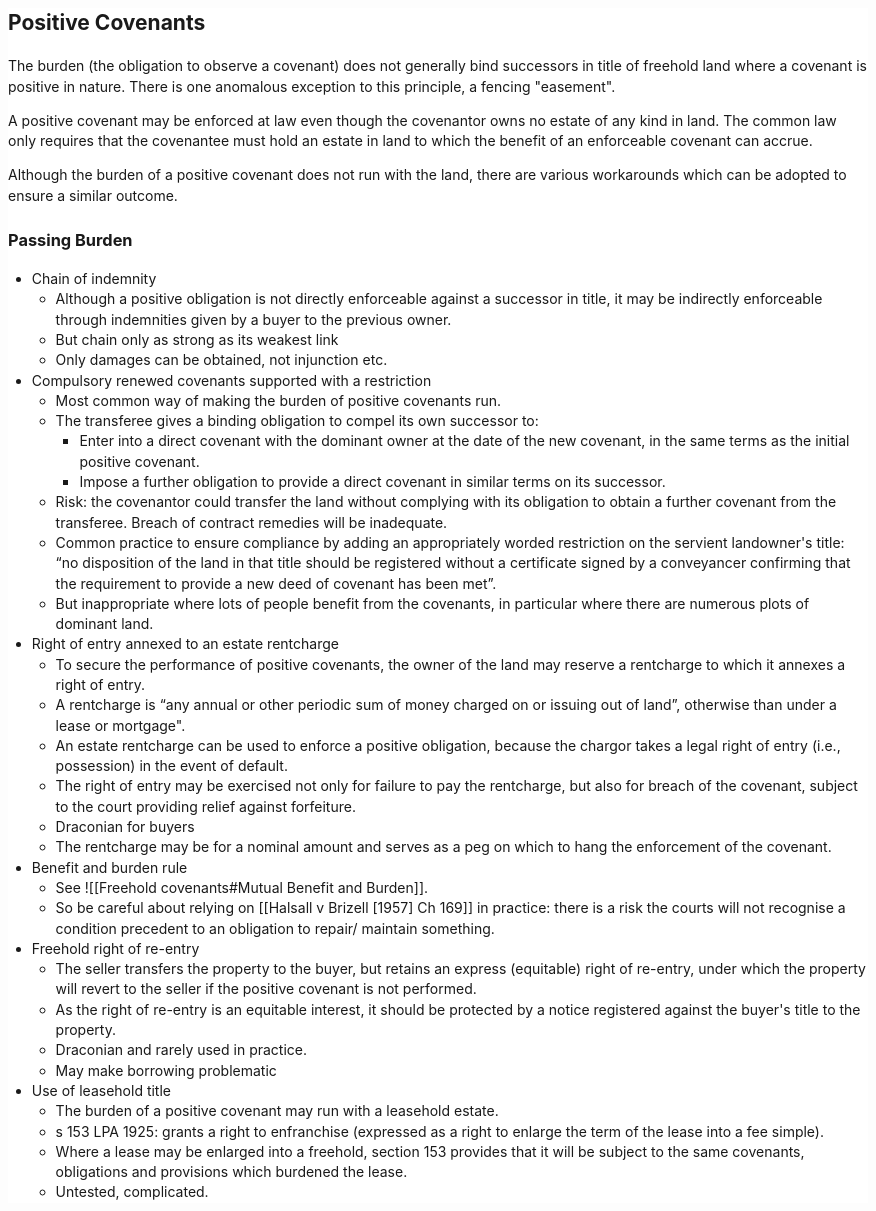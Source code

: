 ## Positive Covenants

The burden (the obligation to observe a covenant) does not generally bind successors in title of freehold land where a covenant is positive in nature. There is one anomalous exception to this principle, a fencing "easement".

A positive covenant may be enforced at law even though the covenantor owns no estate of any kind in land. The common law only requires that the covenantee must hold an estate in land to which the benefit of an enforceable covenant can accrue.

Although the burden of a positive covenant does not run with the land, there are various workarounds which can be adopted to ensure a similar outcome.

### Passing Burden

- Chain of indemnity
	- Although a positive obligation is not directly enforceable against a successor in title, it may be indirectly enforceable through indemnities given by a buyer to the previous owner.
	- But chain only as strong as its weakest link
	- Only damages can be obtained, not injunction etc.
- Compulsory renewed covenants supported with a restriction
	- Most common way of making the burden of positive covenants run.
	- The transferee gives a binding obligation to compel its own successor to:
		- Enter into a direct covenant with the dominant owner at the date of the new covenant, in the same terms as the initial positive covenant.
		- Impose a further obligation to provide a direct covenant in similar terms on its successor.
	- Risk: the covenantor could transfer the land without complying with its obligation to obtain a further covenant from the transferee. Breach of contract remedies will be inadequate.
	- Common practice to ensure compliance by adding an appropriately worded restriction on the servient landowner's title: “no disposition of the land in that title should be registered without a certificate signed by a conveyancer confirming that the requirement to provide a new deed of covenant has been met”.
	- But inappropriate where lots of people benefit from the covenants, in particular where there are numerous plots of dominant land.
- Right of entry annexed to an estate rentcharge
	- To secure the performance of positive covenants, the owner of the land may reserve a rentcharge to which it annexes a right of entry.
	- A rentcharge is “any annual or other periodic sum of money charged on or issuing out of land”, otherwise than under a lease or mortgage".
	- An estate rentcharge can be used to enforce a positive obligation, because the chargor takes a legal right of entry (i.e., possession) in the event of default.
	- The right of entry may be exercised not only for failure to pay the rentcharge, but also for breach of the covenant, subject to the court providing relief against forfeiture.
	- Draconian for buyers
	- The rentcharge may be for a nominal amount and serves as a peg on which to hang the enforcement of the covenant.
- Benefit and burden rule
	- See ![[Freehold covenants#Mutual Benefit and Burden]].
	- So be careful about relying on [[Halsall v Brizell [1957] Ch 169]] in practice: there is a risk the courts will not recognise a condition precedent to an obligation to repair/ maintain something.
- Freehold right of re-entry
	- The seller transfers the property to the buyer, but retains an express (equitable) right of re-entry, under which the property will revert to the seller if the positive covenant is not performed.
	- As the right of re-entry is an equitable interest, it should be protected by a notice registered against the buyer's title to the property.
	- Draconian and rarely used in practice.
	- May make borrowing problematic
- Use of leasehold title
	- The burden of a positive covenant may run with a leasehold estate.
	- s 153 LPA 1925: grants a right to enfranchise (expressed as a right to enlarge the term of the lease into a fee simple).
	- Where a lease may be enlarged into a freehold, section 153 provides that it will be subject to the same covenants, obligations and provisions which burdened the lease.
	- Untested, complicated.